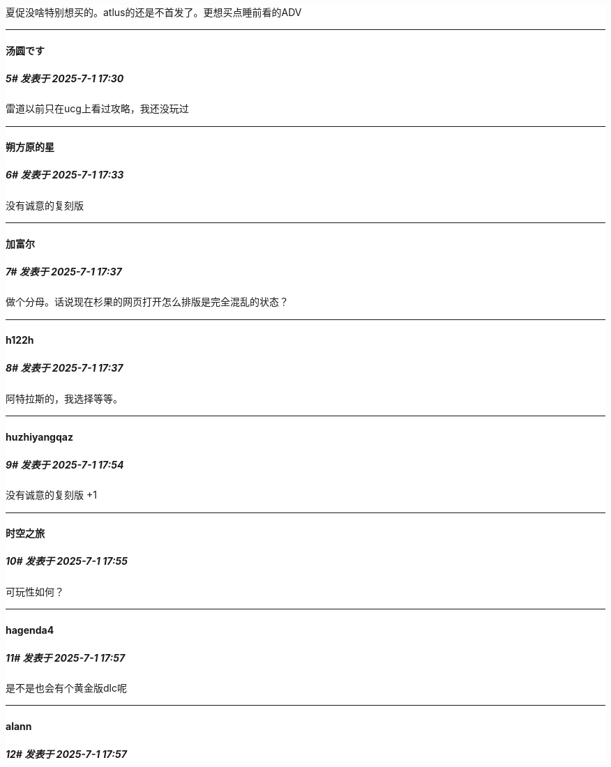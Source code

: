 夏促没啥特别想买的。atlus的还是不首发了。更想买点睡前看的ADV

*****

####  汤圆です  
##### 5#       发表于 2025-7-1 17:30

雷道以前只在ucg上看过攻略，我还没玩过

*****

####  朔方原的星  
##### 6#       发表于 2025-7-1 17:33

没有诚意的复刻版

*****

####  加富尔  
##### 7#       发表于 2025-7-1 17:37

做个分母。话说现在杉果的网页打开怎么排版是完全混乱的状态？

*****

####  h122h  
##### 8#       发表于 2025-7-1 17:37

阿特拉斯的，我选择等等。

*****

####  huzhiyangqaz  
##### 9#       发表于 2025-7-1 17:54

没有诚意的复刻版 +1

*****

####  时空之旅  
##### 10#       发表于 2025-7-1 17:55

可玩性如何？

*****

####  hagenda4  
##### 11#       发表于 2025-7-1 17:57

是不是也会有个黄金版dlc呢

*****

####  alann  
##### 12#       发表于 2025-7-1 17:57
